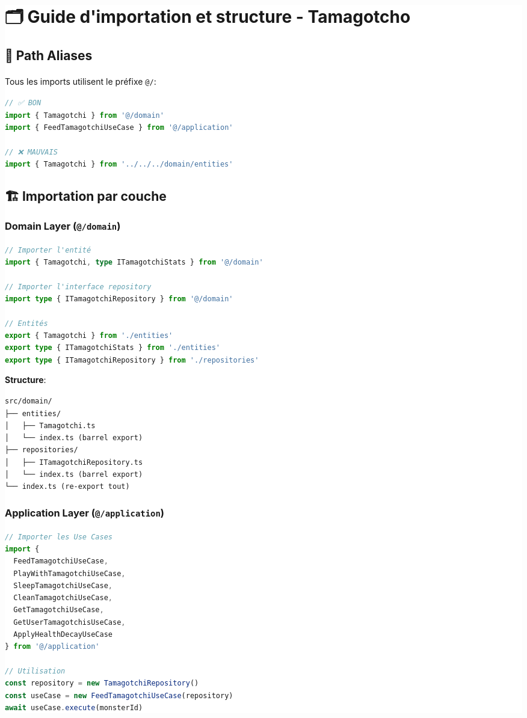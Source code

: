 # 🗂️ Guide d'importation et structure - Tamagotcho

## 📍 Path Aliases

Tous les imports utilisent le préfixe `@/`:

```typescript
// ✅ BON
import { Tamagotchi } from '@/domain'
import { FeedTamagotchiUseCase } from '@/application'

// ❌ MAUVAIS
import { Tamagotchi } from '../../../domain/entities'
```

## 🏗️ Importation par couche

### Domain Layer (`@/domain`)

```typescript
// Importer l'entité
import { Tamagotchi, type ITamagotchiStats } from '@/domain'

// Importer l'interface repository
import type { ITamagotchiRepository } from '@/domain'

// Entités
export { Tamagotchi } from './entities'
export type { ITamagotchiStats } from './entities'
export type { ITamagotchiRepository } from './repositories'
```

**Structure**:
```
src/domain/
├── entities/
│   ├── Tamagotchi.ts
│   └── index.ts (barrel export)
├── repositories/
│   ├── ITamagotchiRepository.ts
│   └── index.ts (barrel export)
└── index.ts (re-export tout)
```

### Application Layer (`@/application`)

```typescript
// Importer les Use Cases
import {
  FeedTamagotchiUseCase,
  PlayWithTamagotchiUseCase,
  SleepTamagotchiUseCase,
  CleanTamagotchiUseCase,
  GetTamagotchiUseCase,
  GetUserTamagotchisUseCase,
  ApplyHealthDecayUseCase
} from '@/application'

// Utilisation
const repository = new TamagotchiRepository()
const useCase = new FeedTamagotchiUseCase(repository)
await useCase.execute(monsterId)
```
